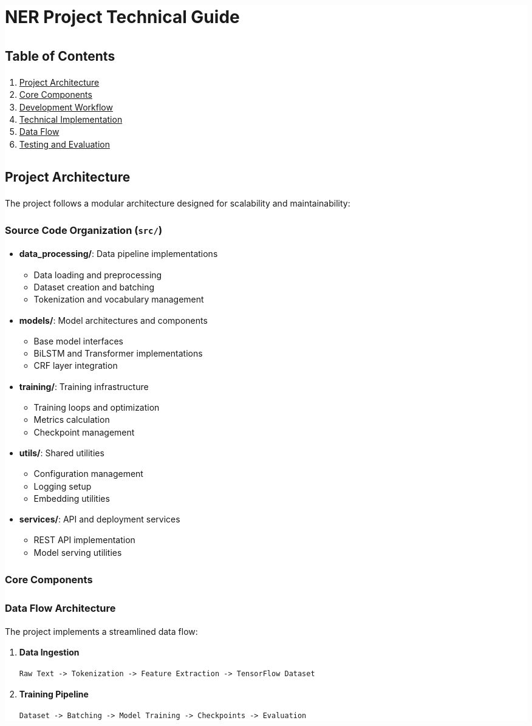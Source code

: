 # NER Project Technical Guide

## Table of Contents
1. [Project Architecture](#project-architecture)
2. [Core Components](#core-components)
3. [Development Workflow](#development-workflow)
4. [Technical Implementation](#technical-implementation)
5. [Data Flow](#data-flow)
6. [Testing and Evaluation](#testing-and-evaluation)

## Project Architecture

The project follows a modular architecture designed for scalability and maintainability:

### Source Code Organization (`src/`)

- **data_processing/**: Data pipeline implementations
  - Data loading and preprocessing
  - Dataset creation and batching
  - Tokenization and vocabulary management
  
- **models/**: Model architectures and components
  - Base model interfaces
  - BiLSTM and Transformer implementations
  - CRF layer integration
  
- **training/**: Training infrastructure
  - Training loops and optimization
  - Metrics calculation
  - Checkpoint management
  
- **utils/**: Shared utilities
  - Configuration management
  - Logging setup
  - Embedding utilities
  
- **services/**: API and deployment services
  - REST API implementation
  - Model serving utilities
  
### Core Components

### Data Flow Architecture

The project implements a streamlined data flow:

1. **Data Ingestion**
   ```
   Raw Text -> Tokenization -> Feature Extraction -> TensorFlow Dataset
   ```

2. **Training Pipeline**
   ```
   Dataset -> Batching -> Model Training -> Checkpoints -> Evaluation
   ```
